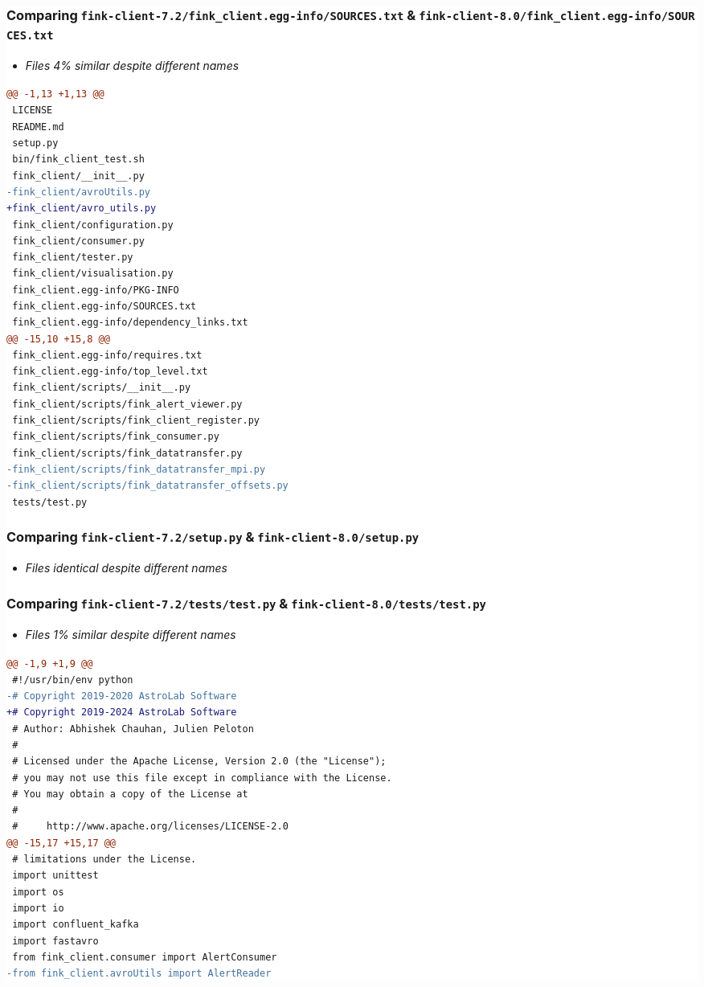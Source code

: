 ### Comparing `fink-client-7.2/fink_client.egg-info/SOURCES.txt` & `fink-client-8.0/fink_client.egg-info/SOURCES.txt`

 * *Files 4% similar despite different names*

```diff
@@ -1,13 +1,13 @@
 LICENSE
 README.md
 setup.py
 bin/fink_client_test.sh
 fink_client/__init__.py
-fink_client/avroUtils.py
+fink_client/avro_utils.py
 fink_client/configuration.py
 fink_client/consumer.py
 fink_client/tester.py
 fink_client/visualisation.py
 fink_client.egg-info/PKG-INFO
 fink_client.egg-info/SOURCES.txt
 fink_client.egg-info/dependency_links.txt
@@ -15,10 +15,8 @@
 fink_client.egg-info/requires.txt
 fink_client.egg-info/top_level.txt
 fink_client/scripts/__init__.py
 fink_client/scripts/fink_alert_viewer.py
 fink_client/scripts/fink_client_register.py
 fink_client/scripts/fink_consumer.py
 fink_client/scripts/fink_datatransfer.py
-fink_client/scripts/fink_datatransfer_mpi.py
-fink_client/scripts/fink_datatransfer_offsets.py
 tests/test.py
```

### Comparing `fink-client-7.2/setup.py` & `fink-client-8.0/setup.py`

 * *Files identical despite different names*

### Comparing `fink-client-7.2/tests/test.py` & `fink-client-8.0/tests/test.py`

 * *Files 1% similar despite different names*

```diff
@@ -1,9 +1,9 @@
 #!/usr/bin/env python
-# Copyright 2019-2020 AstroLab Software
+# Copyright 2019-2024 AstroLab Software
 # Author: Abhishek Chauhan, Julien Peloton
 #
 # Licensed under the Apache License, Version 2.0 (the "License");
 # you may not use this file except in compliance with the License.
 # You may obtain a copy of the License at
 #
 #     http://www.apache.org/licenses/LICENSE-2.0
@@ -15,17 +15,17 @@
 # limitations under the License.
 import unittest
 import os
 import io
 import confluent_kafka
 import fastavro
 from fink_client.consumer import AlertConsumer
-from fink_client.avroUtils import AlertReader
```